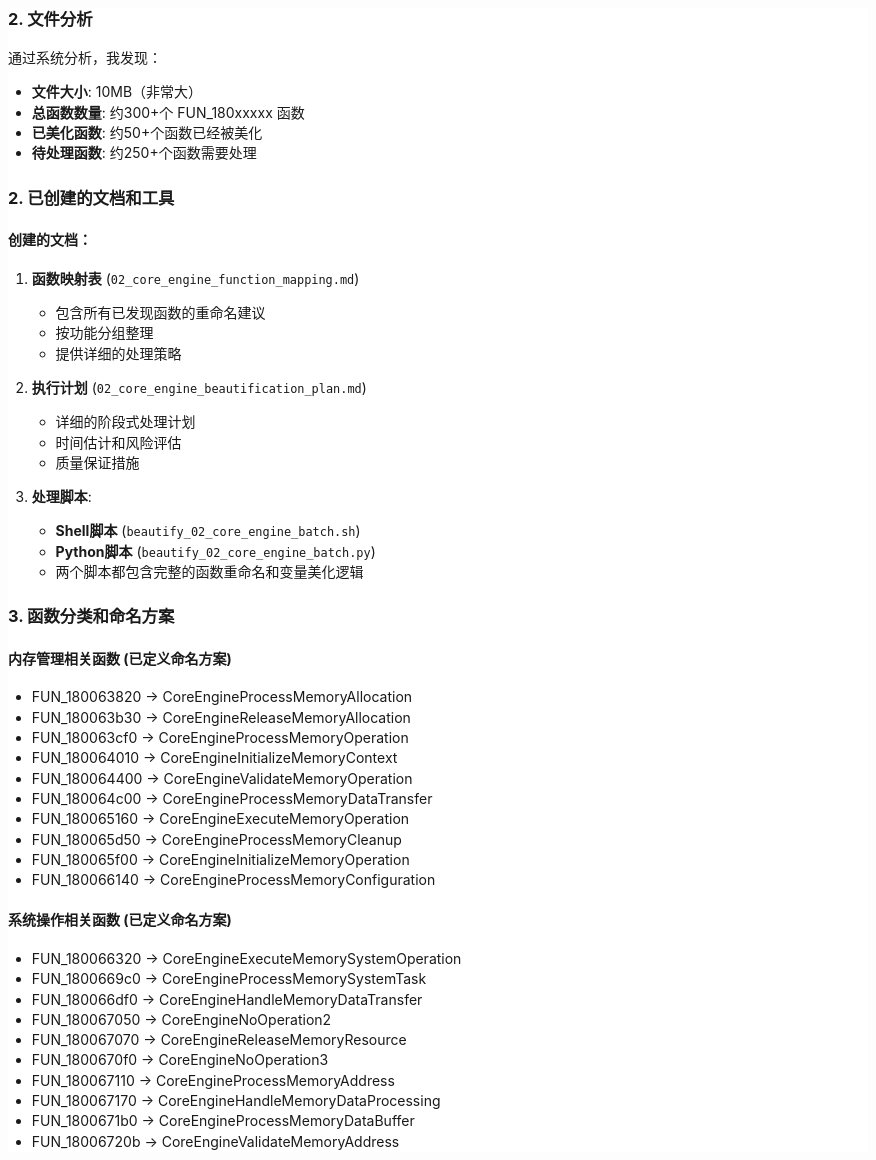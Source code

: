 ### 2. 文件分析

通过系统分析，我发现：

- **文件大小**: 10MB（非常大）
- **总函数数量**: 约300+个 FUN_180xxxxx 函数
- **已美化函数**: 约50+个函数已经被美化
- **待处理函数**: 约250+个函数需要处理

### 2. 已创建的文档和工具

#### 创建的文档：
1. **函数映射表** (`02_core_engine_function_mapping.md`)
   - 包含所有已发现函数的重命名建议
   - 按功能分组整理
   - 提供详细的处理策略

2. **执行计划** (`02_core_engine_beautification_plan.md`)
   - 详细的阶段式处理计划
   - 时间估计和风险评估
   - 质量保证措施

3. **处理脚本**:
   - **Shell脚本** (`beautify_02_core_engine_batch.sh`)
   - **Python脚本** (`beautify_02_core_engine_batch.py`)
   - 两个脚本都包含完整的函数重命名和变量美化逻辑

### 3. 函数分类和命名方案

#### 内存管理相关函数 (已定义命名方案)
- FUN_180063820 → CoreEngineProcessMemoryAllocation
- FUN_180063b30 → CoreEngineReleaseMemoryAllocation
- FUN_180063cf0 → CoreEngineProcessMemoryOperation
- FUN_180064010 → CoreEngineInitializeMemoryContext
- FUN_180064400 → CoreEngineValidateMemoryOperation
- FUN_180064c00 → CoreEngineProcessMemoryDataTransfer
- FUN_180065160 → CoreEngineExecuteMemoryOperation
- FUN_180065d50 → CoreEngineProcessMemoryCleanup
- FUN_180065f00 → CoreEngineInitializeMemoryOperation
- FUN_180066140 → CoreEngineProcessMemoryConfiguration

#### 系统操作相关函数 (已定义命名方案)
- FUN_180066320 → CoreEngineExecuteMemorySystemOperation
- FUN_1800669c0 → CoreEngineProcessMemorySystemTask
- FUN_180066df0 → CoreEngineHandleMemoryDataTransfer
- FUN_180067050 → CoreEngineNoOperation2
- FUN_180067070 → CoreEngineReleaseMemoryResource
- FUN_1800670f0 → CoreEngineNoOperation3
- FUN_180067110 → CoreEngineProcessMemoryAddress
- FUN_180067170 → CoreEngineHandleMemoryDataProcessing
- FUN_1800671b0 → CoreEngineProcessMemoryDataBuffer
- FUN_18006720b → CoreEngineValidateMemoryAddress
